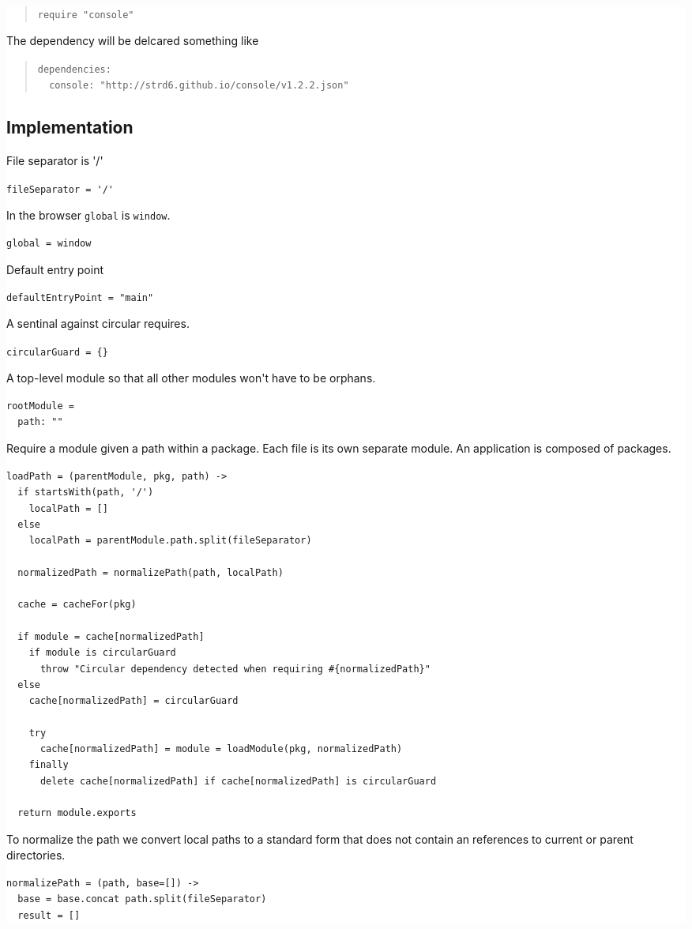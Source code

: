 >     require "console"

The dependency will be delcared something like

>     dependencies:
>       console: "http://strd6.github.io/console/v1.2.2.json"

Implementation
--------------

File separator is '/'

    fileSeparator = '/'

In the browser `global` is `window`.

    global = window

Default entry point

    defaultEntryPoint = "main"

A sentinal against circular requires.

    circularGuard = {}

A top-level module so that all other modules won't have to be orphans.

    rootModule =
      path: ""

Require a module given a path within a package. Each file is its own separate
module. An application is composed of packages.

    loadPath = (parentModule, pkg, path) ->
      if startsWith(path, '/')
        localPath = []
      else
        localPath = parentModule.path.split(fileSeparator)

      normalizedPath = normalizePath(path, localPath)

      cache = cacheFor(pkg)

      if module = cache[normalizedPath]
        if module is circularGuard
          throw "Circular dependency detected when requiring #{normalizedPath}"
      else
        cache[normalizedPath] = circularGuard

        try
          cache[normalizedPath] = module = loadModule(pkg, normalizedPath)
        finally
          delete cache[normalizedPath] if cache[normalizedPath] is circularGuard

      return module.exports

To normalize the path we convert local paths to a standard form that does not
contain an references to current or parent directories.

    normalizePath = (path, base=[]) ->
      base = base.concat path.split(fileSeparator)
      result = []
